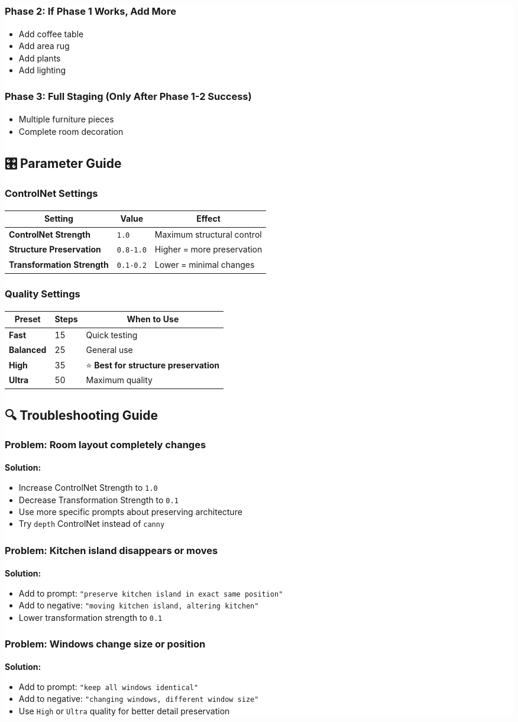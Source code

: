 ### Phase 2: If Phase 1 Works, Add More
- Add coffee table
- Add area rug
- Add plants
- Add lighting

### Phase 3: Full Staging (Only After Phase 1-2 Success)
- Multiple furniture pieces
- Complete room decoration

## 🎛️ Parameter Guide

### ControlNet Settings
| Setting | Value | Effect |
|---------|-------|--------|
| **ControlNet Strength** | `1.0` | Maximum structural control |
| **Structure Preservation** | `0.8-1.0` | Higher = more preservation |
| **Transformation Strength** | `0.1-0.2` | Lower = minimal changes |

### Quality Settings
| Preset | Steps | When to Use |
|--------|-------|-------------|
| **Fast** | 15 | Quick testing |
| **Balanced** | 25 | General use |
| **High** | 35 | ⭐ **Best for structure preservation** |
| **Ultra** | 50 | Maximum quality |

## 🔍 Troubleshooting Guide

### Problem: Room layout completely changes
**Solution:**
- Increase ControlNet Strength to `1.0`
- Decrease Transformation Strength to `0.1`
- Use more specific prompts about preserving architecture
- Try `depth` ControlNet instead of `canny`

### Problem: Kitchen island disappears or moves
**Solution:**
- Add to prompt: `"preserve kitchen island in exact same position"`
- Add to negative: `"moving kitchen island, altering kitchen"`
- Lower transformation strength to `0.1`

### Problem: Windows change size or position
**Solution:**
- Add to prompt: `"keep all windows identical"`
- Add to negative: `"changing windows, different window size"`
- Use `High` or `Ultra` quality for better detail preservation
